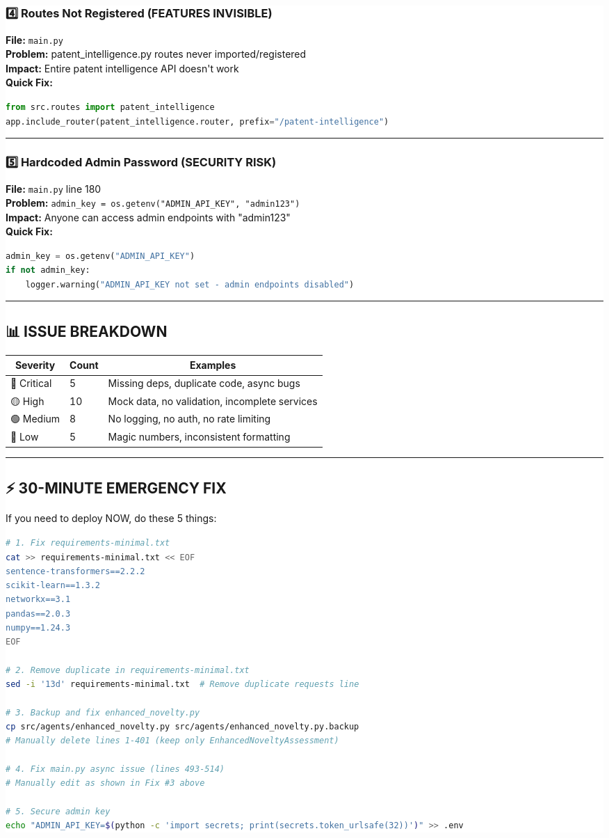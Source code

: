 ### 4️⃣ Routes Not Registered (FEATURES INVISIBLE)
**File:** `main.py`  
**Problem:** patent_intelligence.py routes never imported/registered  
**Impact:** Entire patent intelligence API doesn't work  
**Quick Fix:**
```python
from src.routes import patent_intelligence
app.include_router(patent_intelligence.router, prefix="/patent-intelligence")
```

---

### 5️⃣ Hardcoded Admin Password (SECURITY RISK)
**File:** `main.py` line 180  
**Problem:** `admin_key = os.getenv("ADMIN_API_KEY", "admin123")`  
**Impact:** Anyone can access admin endpoints with "admin123"  
**Quick Fix:**
```python
admin_key = os.getenv("ADMIN_API_KEY")
if not admin_key:
    logger.warning("ADMIN_API_KEY not set - admin endpoints disabled")
```

---

## 📊 ISSUE BREAKDOWN

| Severity | Count | Examples |
|----------|-------|----------|
| 🔴 Critical | 5 | Missing deps, duplicate code, async bugs |
| 🟡 High | 10 | Mock data, no validation, incomplete services |
| 🟢 Medium | 8 | No logging, no auth, no rate limiting |
| 🔵 Low | 5 | Magic numbers, inconsistent formatting |

---

## ⚡ 30-MINUTE EMERGENCY FIX

If you need to deploy NOW, do these 5 things:

```bash
# 1. Fix requirements-minimal.txt
cat >> requirements-minimal.txt << EOF
sentence-transformers==2.2.2
scikit-learn==1.3.2
networkx==3.1
pandas==2.0.3
numpy==1.24.3
EOF

# 2. Remove duplicate in requirements-minimal.txt
sed -i '13d' requirements-minimal.txt  # Remove duplicate requests line

# 3. Backup and fix enhanced_novelty.py
cp src/agents/enhanced_novelty.py src/agents/enhanced_novelty.py.backup
# Manually delete lines 1-401 (keep only EnhancedNoveltyAssessment)

# 4. Fix main.py async issue (lines 493-514)
# Manually edit as shown in Fix #3 above

# 5. Secure admin key
echo "ADMIN_API_KEY=$(python -c 'import secrets; print(secrets.token_urlsafe(32))')" >> .env
```